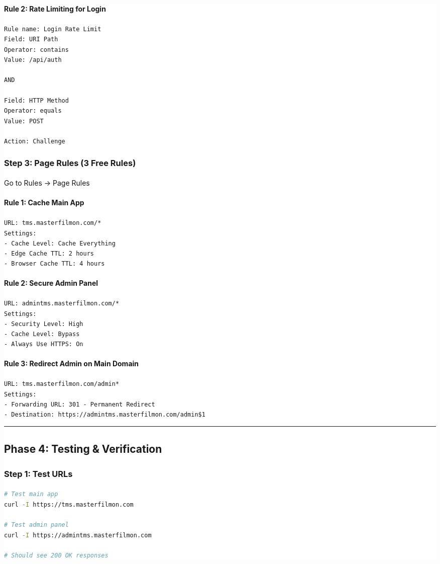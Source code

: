 #### Rule 2: Rate Limiting for Login
```
Rule name: Login Rate Limit
Field: URI Path
Operator: contains
Value: /api/auth

AND

Field: HTTP Method
Operator: equals
Value: POST

Action: Challenge
```

### Step 3: Page Rules (3 Free Rules)
Go to Rules → Page Rules

#### Rule 1: Cache Main App
```
URL: tms.masterfilmon.com/*
Settings:
- Cache Level: Cache Everything
- Edge Cache TTL: 2 hours
- Browser Cache TTL: 4 hours
```

#### Rule 2: Secure Admin Panel
```
URL: admintms.masterfilmon.com/*
Settings:
- Security Level: High
- Cache Level: Bypass
- Always Use HTTPS: On
```

#### Rule 3: Redirect Admin on Main Domain
```
URL: tms.masterfilmon.com/admin*
Settings:
- Forwarding URL: 301 - Permanent Redirect
- Destination: https://admintms.masterfilmon.com/admin$1
```

---

## Phase 4: Testing & Verification

### Step 1: Test URLs
```bash
# Test main app
curl -I https://tms.masterfilmon.com

# Test admin panel
curl -I https://admintms.masterfilmon.com

# Should see 200 OK responses
```
